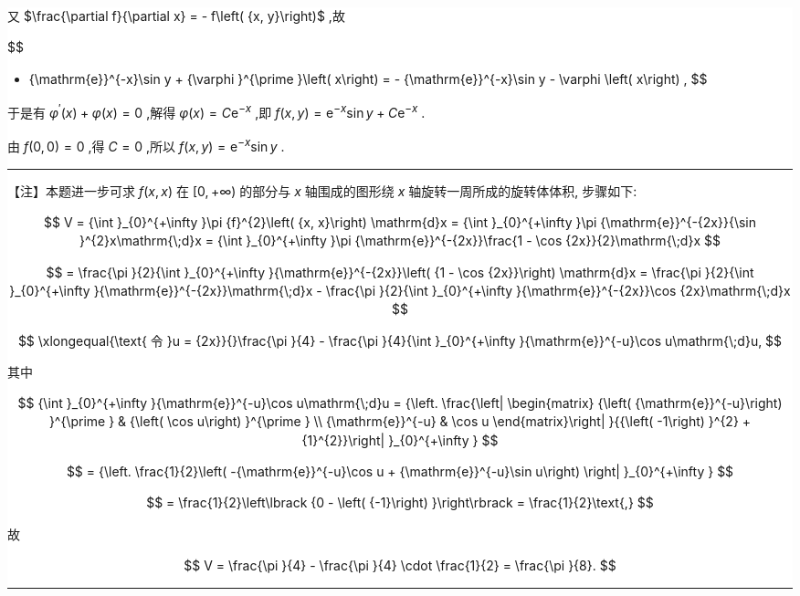又 $\frac{\partial f}{\partial x} = - f\left( {x, y}\right)$ ,故

$$
- {\mathrm{e}}^{-x}\sin y + {\varphi }^{\prime }\left( x\right) = - {\mathrm{e}}^{-x}\sin y - \varphi \left( x\right) ,
$$

于是有 ${\varphi }^{\prime }\left( x\right) + \varphi \left( x\right) = 0$ ,解得 $\varphi \left( x\right) = C{\mathrm{e}}^{-x}$ ,即 $f\left( {x, y}\right) = {\mathrm{e}}^{-x}\sin y + C{\mathrm{e}}^{-x}$ .

由 $f\left( {0,0}\right) = 0$ ,得 $C = 0$ ,所以 $f\left( {x, y}\right) = {\mathrm{e}}^{-x}\sin y$ .

---

【注】本题进一步可求 $f\left( {x, x}\right)$ 在 $\lbrack 0, + \infty )$ 的部分与 $x$ 轴围成的图形绕 $x$ 轴旋转一周所成的旋转体体积, 步骤如下:

$$
V = {\int }_{0}^{+\infty }\pi {f}^{2}\left( {x, x}\right) \mathrm{d}x = {\int }_{0}^{+\infty }\pi {\mathrm{e}}^{-{2x}}{\sin }^{2}x\mathrm{\;d}x = {\int }_{0}^{+\infty }\pi {\mathrm{e}}^{-{2x}}\frac{1 - \cos {2x}}{2}\mathrm{\;d}x
$$

$$
= \frac{\pi }{2}{\int }_{0}^{+\infty }{\mathrm{e}}^{-{2x}}\left( {1 - \cos {2x}}\right) \mathrm{d}x = \frac{\pi }{2}{\int }_{0}^{+\infty }{\mathrm{e}}^{-{2x}}\mathrm{\;d}x - \frac{\pi }{2}{\int }_{0}^{+\infty }{\mathrm{e}}^{-{2x}}\cos {2x}\mathrm{\;d}x
$$

$$
\xlongequal{\text{ 令 }u = {2x}}{}\frac{\pi }{4} - \frac{\pi }{4}{\int }_{0}^{+\infty }{\mathrm{e}}^{-u}\cos u\mathrm{\;d}u,
$$

其中

$$
{\int }_{0}^{+\infty }{\mathrm{e}}^{-u}\cos u\mathrm{\;d}u = {\left. \frac{\left| \begin{matrix} {\left( {\mathrm{e}}^{-u}\right) }^{\prime } & {\left( \cos u\right) }^{\prime } \\ {\mathrm{e}}^{-u} & \cos u \end{matrix}\right| }{{\left( -1\right) }^{2} + {1}^{2}}\right| }_{0}^{+\infty }
$$

$$
= {\left. \frac{1}{2}\left( -{\mathrm{e}}^{-u}\cos u + {\mathrm{e}}^{-u}\sin u\right) \right| }_{0}^{+\infty }
$$

$$
= \frac{1}{2}\left\lbrack {0 - \left( {-1}\right) }\right\rbrack = \frac{1}{2}\text{,}
$$

故

$$
V = \frac{\pi }{4} - \frac{\pi }{4} \cdot \frac{1}{2} = \frac{\pi }{8}.
$$

---
